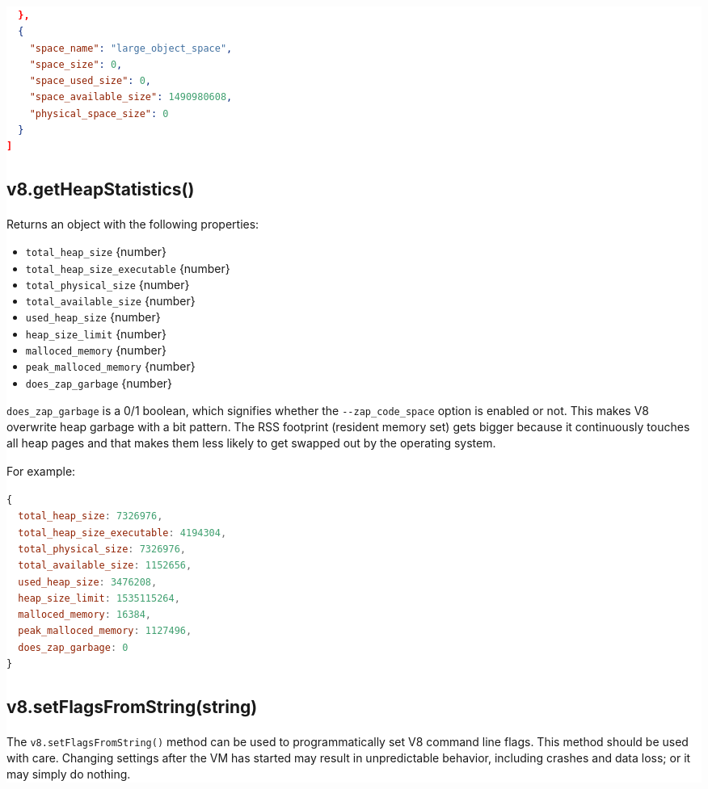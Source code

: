```json
  },
  {
    "space_name": "large_object_space",
    "space_size": 0,
    "space_used_size": 0,
    "space_available_size": 1490980608,
    "physical_space_size": 0
  }
]
```

## v8.getHeapStatistics()


Returns an object with the following properties:

* `total_heap_size` {number}
* `total_heap_size_executable` {number}
* `total_physical_size` {number}
* `total_available_size` {number}
* `used_heap_size` {number}
* `heap_size_limit` {number}
* `malloced_memory` {number}
* `peak_malloced_memory` {number}
* `does_zap_garbage` {number}

`does_zap_garbage` is a 0/1 boolean, which signifies whether the `--zap_code_space`
option is enabled or not. This makes V8 overwrite heap garbage with a bit
pattern. The RSS footprint (resident memory set) gets bigger because it
continuously touches all heap pages and that makes them less likely to get
swapped out by the operating system.

For example:

```js
{
  total_heap_size: 7326976,
  total_heap_size_executable: 4194304,
  total_physical_size: 7326976,
  total_available_size: 1152656,
  used_heap_size: 3476208,
  heap_size_limit: 1535115264,
  malloced_memory: 16384,
  peak_malloced_memory: 1127496,
  does_zap_garbage: 0
}
```

## v8.setFlagsFromString(string)


The `v8.setFlagsFromString()` method can be used to programmatically set
V8 command line flags. This method should be used with care. Changing settings
after the VM has started may result in unpredictable behavior, including
crashes and data loss; or it may simply do nothing.
